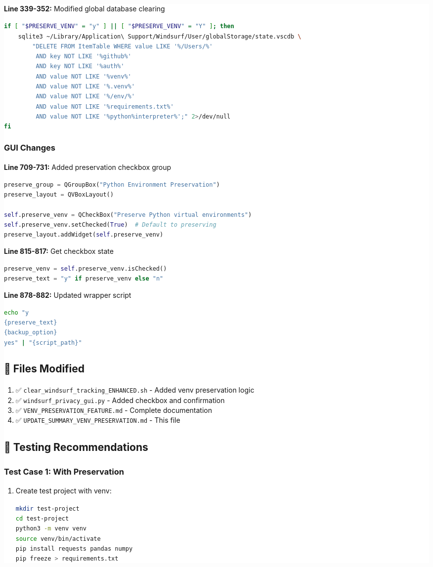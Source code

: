 **Line 339-352:** Modified global database clearing
```bash
if [ "$PRESERVE_VENV" = "y" ] || [ "$PRESERVE_VENV" = "Y" ]; then
    sqlite3 ~/Library/Application\ Support/Windsurf/User/globalStorage/state.vscdb \
        "DELETE FROM ItemTable WHERE value LIKE '%/Users/%' 
         AND key NOT LIKE '%github%' 
         AND key NOT LIKE '%auth%'
         AND value NOT LIKE '%venv%'
         AND value NOT LIKE '%.venv%'
         AND value NOT LIKE '%/env/%'
         AND value NOT LIKE '%requirements.txt%'
         AND value NOT LIKE '%python%interpreter%';" 2>/dev/null
fi
```

### GUI Changes

**Line 709-731:** Added preservation checkbox group
```python
preserve_group = QGroupBox("Python Environment Preservation")
preserve_layout = QVBoxLayout()

self.preserve_venv = QCheckBox("Preserve Python virtual environments")
self.preserve_venv.setChecked(True)  # Default to preserving
preserve_layout.addWidget(self.preserve_venv)
```

**Line 815-817:** Get checkbox state
```python
preserve_venv = self.preserve_venv.isChecked()
preserve_text = "y" if preserve_venv else "n"
```

**Line 878-882:** Updated wrapper script
```bash
echo "y
{preserve_text}
{backup_option}
yes" | "{script_path}"
```

## 📝 Files Modified

1. ✅ `clear_windsurf_tracking_ENHANCED.sh` - Added venv preservation logic
2. ✅ `windsurf_privacy_gui.py` - Added checkbox and confirmation
3. ✅ `VENV_PRESERVATION_FEATURE.md` - Complete documentation
4. ✅ `UPDATE_SUMMARY_VENV_PRESERVATION.md` - This file

## 🧪 Testing Recommendations

### Test Case 1: With Preservation

1. Create test project with venv:
   ```bash
   mkdir test-project
   cd test-project
   python3 -m venv venv
   source venv/bin/activate
   pip install requests pandas numpy
   pip freeze > requirements.txt
   ```
